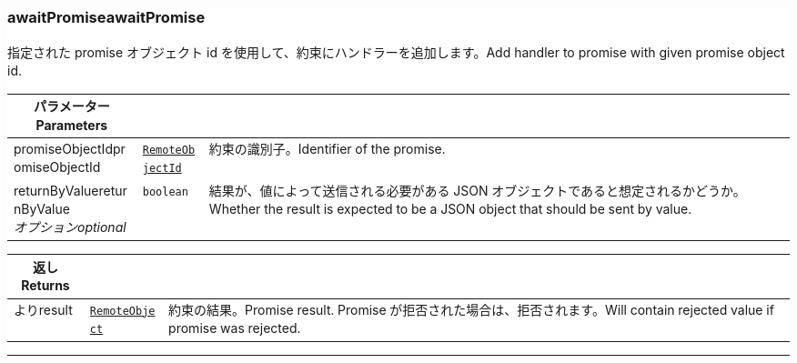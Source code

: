 
### <span data-ttu-id="98d50-186">awaitPromise</span><span class="sxs-lookup"><span data-stu-id="98d50-186">awaitPromise</span></span>
<span data-ttu-id="98d50-187">指定された promise オブジェクト id を使用して、約束にハンドラーを追加します。</span><span class="sxs-lookup"><span data-stu-id="98d50-187">Add handler to promise with given promise object id.</span></span>

<table>
    <thead>
        <tr>
            <th><span data-ttu-id="98d50-188">パラメーター</span><span class="sxs-lookup"><span data-stu-id="98d50-188">Parameters</span></span></th>
            <th></th>
            <th></th>
        </tr>
    </thead>
    <tbody>
        <tr>
            <td><span data-ttu-id="98d50-189">promiseObjectId</span><span class="sxs-lookup"><span data-stu-id="98d50-189">promiseObjectId</span></span></td>
            <td><a href="#remoteobjectid"><code class="flyout">RemoteObjectId</code></a></td>
            <td><span data-ttu-id="98d50-190">約束の識別子。</span><span class="sxs-lookup"><span data-stu-id="98d50-190">Identifier of the promise.</span></span></td>
        </tr>
        <tr>
            <td><span data-ttu-id="98d50-191">returnByValue</span><span class="sxs-lookup"><span data-stu-id="98d50-191">returnByValue</span></span> <br/> <i><span data-ttu-id="98d50-192">オプション</span><span class="sxs-lookup"><span data-stu-id="98d50-192">optional</span></span></i></td>
            <td><code class="flyout">boolean</code></td>
            <td><span data-ttu-id="98d50-193">結果が、値によって送信される必要がある JSON オブジェクトであると想定されるかどうか。</span><span class="sxs-lookup"><span data-stu-id="98d50-193">Whether the result is expected to be a JSON object that should be sent by value.</span></span></td>
        </tr>
    </tbody>
</table>
<table>
    <thead>
        <tr>
            <th><span data-ttu-id="98d50-194">返し</span><span class="sxs-lookup"><span data-stu-id="98d50-194">Returns</span></span></th>
            <th></th>
            <th></th>
        </tr>
    </thead>
    <tbody>
        <tr>
            <td><span data-ttu-id="98d50-195">より</span><span class="sxs-lookup"><span data-stu-id="98d50-195">result</span></span></td>
            <td><a href="#remoteobject"><code class="flyout">RemoteObject</code></a></td>
            <td><span data-ttu-id="98d50-196">約束の結果。</span><span class="sxs-lookup"><span data-stu-id="98d50-196">Promise result.</span></span>  <span data-ttu-id="98d50-197">Promise が拒否された場合は、拒否されます。</span><span class="sxs-lookup"><span data-stu-id="98d50-197">Will contain rejected value if promise was rejected.</span></span></td>
        </tr>
    </tbody>
</table>
</p>

---